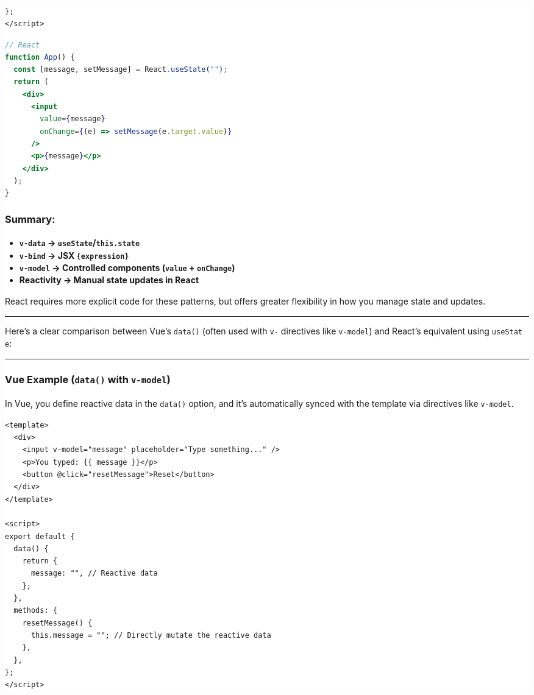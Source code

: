 ```vue
};
</script>
```

```jsx
// React
function App() {
  const [message, setMessage] = React.useState("");
  return (
    <div>
      <input 
        value={message} 
        onChange={(e) => setMessage(e.target.value)} 
      />
      <p>{message}</p>
    </div>
  );
}
```

### Summary:
- **`v-data` → `useState`/`this.state`**
- **`v-bind` → JSX `{expression}`**
- **`v-model` → Controlled components (`value` + `onChange`)**
- **Reactivity → Manual state updates in React**

React requires more explicit code for these patterns, but offers greater flexibility in how you manage state and updates.

---

Here’s a clear comparison between Vue’s `data()` (often used with `v-` directives like `v-model`) and React’s equivalent using `useState`:

---

### **Vue Example (`data()` with `v-model`)**
In Vue, you define reactive data in the `data()` option, and it’s automatically synced with the template via directives like `v-model`.

```vue
<template>
  <div>
    <input v-model="message" placeholder="Type something..." />
    <p>You typed: {{ message }}</p>
    <button @click="resetMessage">Reset</button>
  </div>
</template>

<script>
export default {
  data() {
    return {
      message: "", // Reactive data
    };
  },
  methods: {
    resetMessage() {
      this.message = ""; // Directly mutate the reactive data
    },
  },
};
</script>
```
